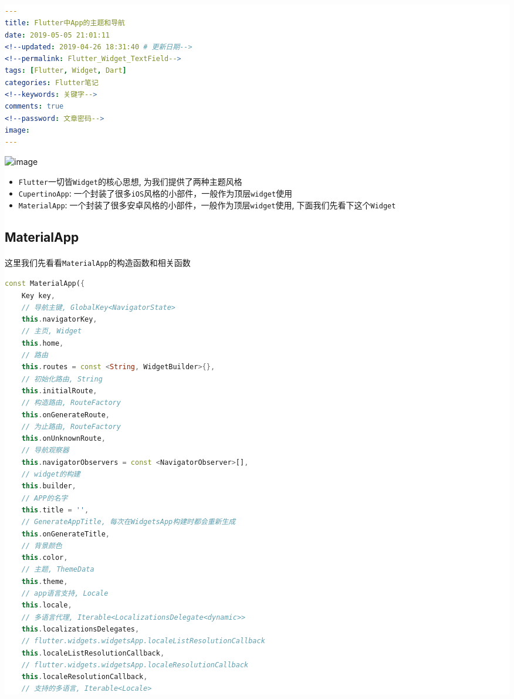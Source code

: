 ```yaml
---
title: Flutter中App的主题和导航
date: 2019-05-05 21:01:11
<!--updated: 2019-04-26 18:31:40 # 更新日期-->
<!--permalink: Flutter_Widget_TextField-->
tags: [Flutter, Widget, Dart]
categories: Flutter笔记
<!--keywords: 关键字-->
comments: true
<!--password: 文章密码-->
image:
---
```




![image](https://titanjun.oss-cn-hangzhou.aliyuncs.com/flutter/flutter_appbar.png)




- `Flutter`一切皆`Widget`的核心思想, 为我们提供了两种主题风格
- `CupertinoApp`: 一个封装了很多`iOS`风格的小部件，一般作为顶层`widget`使用
- `MaterialApp`: 一个封装了很多安卓风格的小部件，一般作为顶层`widget`使用, 下面我们先看下这个`Widget`

## MaterialApp

这里我们先看看`MaterialApp`的构造函数和相关函数

```dart
const MaterialApp({
    Key key,
    // 导航主键, GlobalKey<NavigatorState>
    this.navigatorKey,
    // 主页, Widget
    this.home,
    // 路由
    this.routes = const <String, WidgetBuilder>{},
    // 初始化路由, String
    this.initialRoute,
    // 构造路由, RouteFactory
    this.onGenerateRoute,
    // 为止路由, RouteFactory
    this.onUnknownRoute,
    // 导航观察器
    this.navigatorObservers = const <NavigatorObserver>[],
    // widget的构建
    this.builder,
    // APP的名字
    this.title = '',
    // GenerateAppTitle, 每次在WidgetsApp构建时都会重新生成
    this.onGenerateTitle,
    // 背景颜色
    this.color,
    // 主题, ThemeData
    this.theme,
    // app语言支持, Locale
    this.locale,
    // 多语言代理, Iterable<LocalizationsDelegate<dynamic>>
    this.localizationsDelegates,
    // flutter.widgets.widgetsApp.localeListResolutionCallback
    this.localeListResolutionCallback,
    // flutter.widgets.widgetsApp.localeResolutionCallback
    this.localeResolutionCallback,
    // 支持的多语言, Iterable<Locale>
```